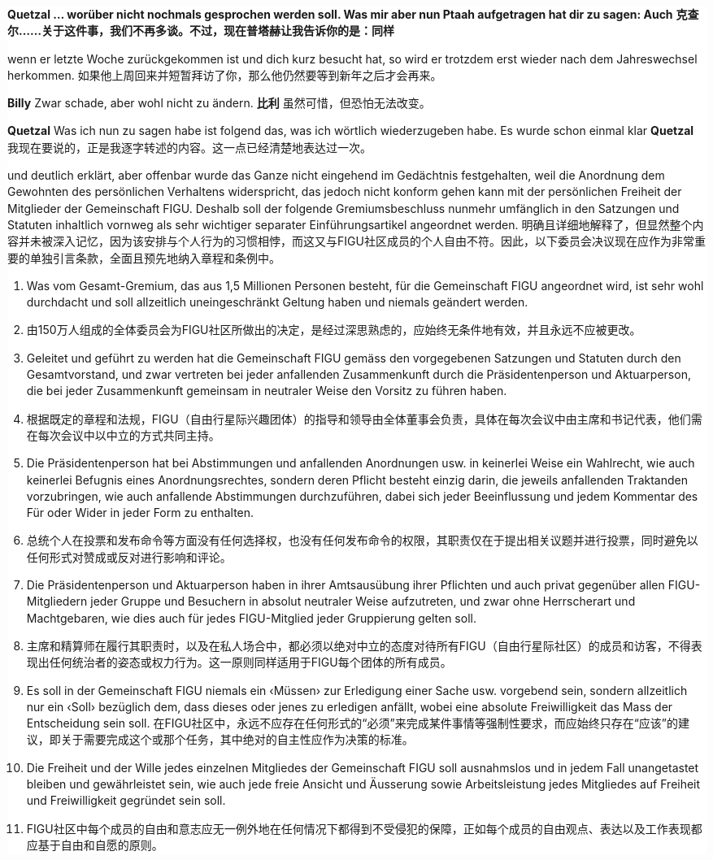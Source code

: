 **Quetzal  … worüber nicht nochmals gesprochen werden soll. Was mir aber nun Ptaah aufgetragen hat dir zu sagen: Auch**
**克查尔……关于这件事，我们不再多谈。不过，现在普塔赫让我告诉你的是：同样**

wenn er letzte Woche zurückgekommen ist und dich kurz besucht hat, so wird er trotzdem erst wieder nach dem Jahreswechsel herkommen.
如果他上周回来并短暂拜访了你，那么他仍然要等到新年之后才会再来。

**Billy** Zwar schade, aber wohl nicht zu ändern.
**比利** 虽然可惜，但恐怕无法改变。

**Quetzal** Was ich nun zu sagen habe ist folgend das, was ich wörtlich wiederzugeben habe. Es wurde schon einmal klar
**Quetzal** 我现在要说的，正是我逐字转述的内容。这一点已经清楚地表达过一次。

und deutlich erklärt, aber offenbar wurde das Ganze nicht eingehend im Gedächtnis festgehalten, weil die Anordnung dem Gewohnten des persönlichen Verhaltens widerspricht, das jedoch nicht konform gehen kann mit der persönlichen Freiheit der Mitglieder der Gemeinschaft FIGU. Deshalb soll der folgende Gremiumsbeschluss nunmehr umfänglich in den Satzungen und Statuten inhaltlich vornweg als sehr wichtiger separater Einführungsartikel angeordnet werden.
明确且详细地解释了，但显然整个内容并未被深入记忆，因为该安排与个人行为的习惯相悖，而这又与FIGU社区成员的个人自由不符。因此，以下委员会决议现在应作为非常重要的单独引言条款，全面且预先地纳入章程和条例中。

1. Was vom Gesamt-Gremium, das aus 1,5 Millionen Personen besteht, für die Gemeinschaft FIGU angeordnet wird, ist sehr wohl durchdacht und soll allzeitlich uneingeschränkt Geltung haben und niemals geändert werden.
1. 由150万人组成的全体委员会为FIGU社区所做出的决定，是经过深思熟虑的，应始终无条件地有效，并且永远不应被更改。

2. Geleitet und geführt zu werden hat die Gemeinschaft FIGU gemäss den vorgegebenen Satzungen und Statuten durch den Gesamtvorstand, und zwar vertreten bei jeder anfallenden Zusammenkunft durch die Präsidentenperson und Aktuarperson, die bei jeder Zusammenkunft gemeinsam in neutraler Weise den Vorsitz zu führen haben.
2. 根据既定的章程和法规，FIGU（自由行星际兴趣团体）的指导和领导由全体董事会负责，具体在每次会议中由主席和书记代表，他们需在每次会议中以中立的方式共同主持。

3. Die Präsidentenperson hat bei Abstimmungen und anfallenden Anordnungen usw. in keinerlei Weise ein Wahlrecht, wie auch keinerlei Befugnis eines Anordnungsrechtes, sondern deren Pflicht besteht einzig darin, die jeweils anfallenden Traktanden vorzubringen, wie auch anfallende Abstimmungen durchzuführen, dabei sich jeder Beeinflussung und jedem Kommentar des Für oder Wider in jeder Form zu enthalten.
3. 总统个人在投票和发布命令等方面没有任何选择权，也没有任何发布命令的权限，其职责仅在于提出相关议题并进行投票，同时避免以任何形式对赞成或反对进行影响和评论。

4. Die Präsidentenperson und Aktuarperson haben in ihrer Amtsausübung ihrer Pflichten und auch privat gegenüber allen FIGU-Mitgliedern jeder Gruppe und Besuchern in absolut neutraler Weise aufzutreten, und zwar ohne Herrscherart und Machtgebaren, wie dies auch für jedes FIGU-Mitglied jeder Gruppierung gelten soll.
4. 主席和精算师在履行其职责时，以及在私人场合中，都必须以绝对中立的态度对待所有FIGU（自由行星际社区）的成员和访客，不得表现出任何统治者的姿态或权力行为。这一原则同样适用于FIGU每个团体的所有成员。

5. Es soll in der Gemeinschaft FIGU niemals ein ‹Müssen› zur Erledigung einer Sache usw. vorgebend sein, sondern allzeitlich nur ein ‹Soll› bezüglich dem, dass dieses oder jenes zu erledigen anfällt, wobei eine absolute Freiwilligkeit das Mass der Entscheidung sein soll.
在FIGU社区中，永远不应存在任何形式的“必须”来完成某件事情等强制性要求，而应始终只存在“应该”的建议，即关于需要完成这个或那个任务，其中绝对的自主性应作为决策的标准。

6. Die Freiheit und der Wille jedes einzelnen Mitgliedes der Gemeinschaft FIGU soll ausnahmslos und in jedem Fall unangetastet bleiben und gewährleistet sein, wie auch jede freie Ansicht und Äusserung sowie Arbeitsleistung jedes Mitgliedes auf Freiheit und Freiwilligkeit gegründet sein soll.
6. FIGU社区中每个成员的自由和意志应无一例外地在任何情况下都得到不受侵犯的保障，正如每个成员的自由观点、表达以及工作表现都应基于自由和自愿的原则。
